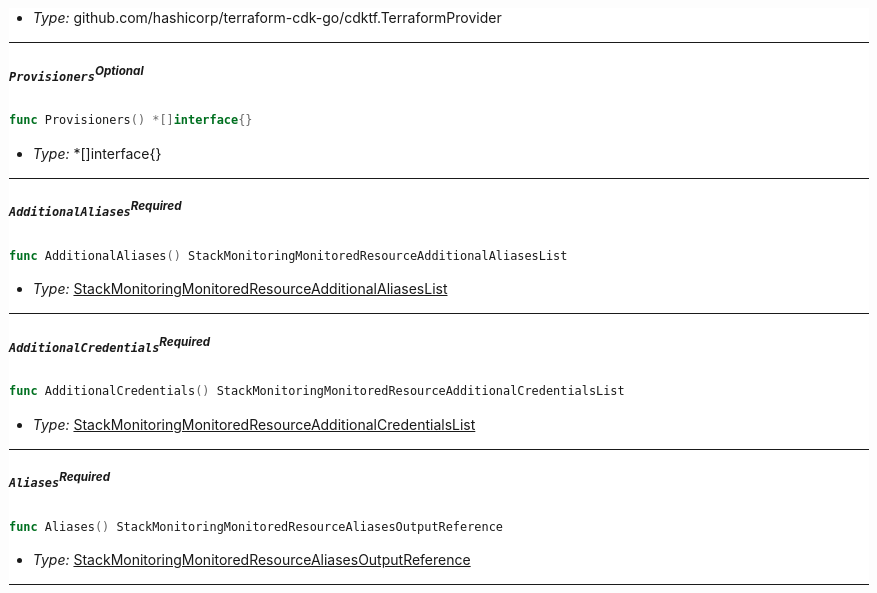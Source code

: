 - *Type:* github.com/hashicorp/terraform-cdk-go/cdktf.TerraformProvider

---

##### `Provisioners`<sup>Optional</sup> <a name="Provisioners" id="rhizo-co-terraform-provider-oci.stackMonitoringMonitoredResource.StackMonitoringMonitoredResource.property.provisioners"></a>

```go
func Provisioners() *[]interface{}
```

- *Type:* *[]interface{}

---

##### `AdditionalAliases`<sup>Required</sup> <a name="AdditionalAliases" id="rhizo-co-terraform-provider-oci.stackMonitoringMonitoredResource.StackMonitoringMonitoredResource.property.additionalAliases"></a>

```go
func AdditionalAliases() StackMonitoringMonitoredResourceAdditionalAliasesList
```

- *Type:* <a href="#rhizo-co-terraform-provider-oci.stackMonitoringMonitoredResource.StackMonitoringMonitoredResourceAdditionalAliasesList">StackMonitoringMonitoredResourceAdditionalAliasesList</a>

---

##### `AdditionalCredentials`<sup>Required</sup> <a name="AdditionalCredentials" id="rhizo-co-terraform-provider-oci.stackMonitoringMonitoredResource.StackMonitoringMonitoredResource.property.additionalCredentials"></a>

```go
func AdditionalCredentials() StackMonitoringMonitoredResourceAdditionalCredentialsList
```

- *Type:* <a href="#rhizo-co-terraform-provider-oci.stackMonitoringMonitoredResource.StackMonitoringMonitoredResourceAdditionalCredentialsList">StackMonitoringMonitoredResourceAdditionalCredentialsList</a>

---

##### `Aliases`<sup>Required</sup> <a name="Aliases" id="rhizo-co-terraform-provider-oci.stackMonitoringMonitoredResource.StackMonitoringMonitoredResource.property.aliases"></a>

```go
func Aliases() StackMonitoringMonitoredResourceAliasesOutputReference
```

- *Type:* <a href="#rhizo-co-terraform-provider-oci.stackMonitoringMonitoredResource.StackMonitoringMonitoredResourceAliasesOutputReference">StackMonitoringMonitoredResourceAliasesOutputReference</a>

---
